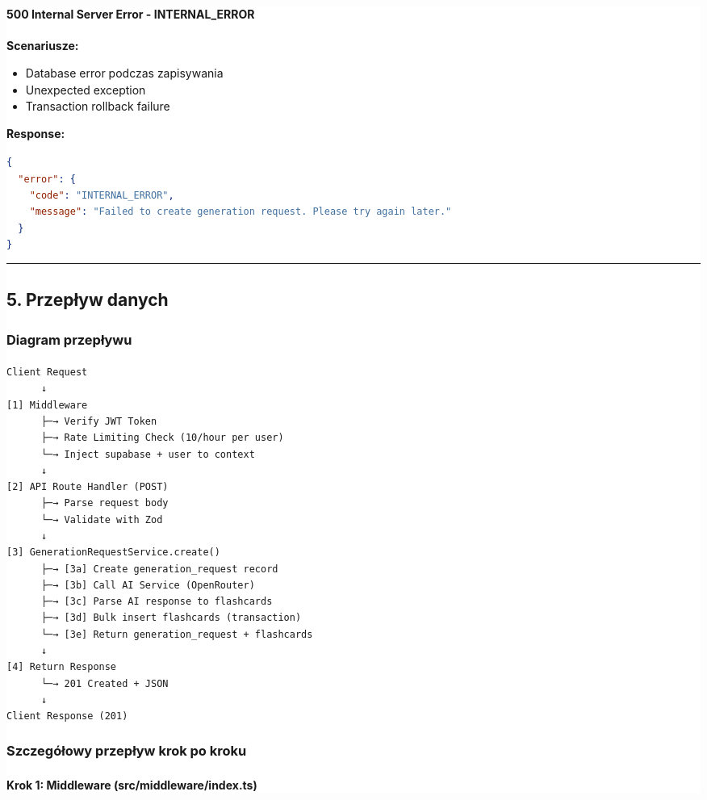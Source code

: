 #### 500 Internal Server Error - INTERNAL_ERROR

**Scenariusze:**

- Database error podczas zapisywania
- Unexpected exception
- Transaction rollback failure

**Response:**

```json
{
  "error": {
    "code": "INTERNAL_ERROR",
    "message": "Failed to create generation request. Please try again later."
  }
}
```

---

## 5. Przepływ danych

### Diagram przepływu

```
Client Request
      ↓
[1] Middleware
      ├─→ Verify JWT Token
      ├─→ Rate Limiting Check (10/hour per user)
      └─→ Inject supabase + user to context
      ↓
[2] API Route Handler (POST)
      ├─→ Parse request body
      └─→ Validate with Zod
      ↓
[3] GenerationRequestService.create()
      ├─→ [3a] Create generation_request record
      ├─→ [3b] Call AI Service (OpenRouter)
      ├─→ [3c] Parse AI response to flashcards
      ├─→ [3d] Bulk insert flashcards (transaction)
      └─→ [3e] Return generation_request + flashcards
      ↓
[4] Return Response
      └─→ 201 Created + JSON
      ↓
Client Response (201)
```

### Szczegółowy przepływ krok po kroku

#### Krok 1: Middleware (src/middleware/index.ts)
